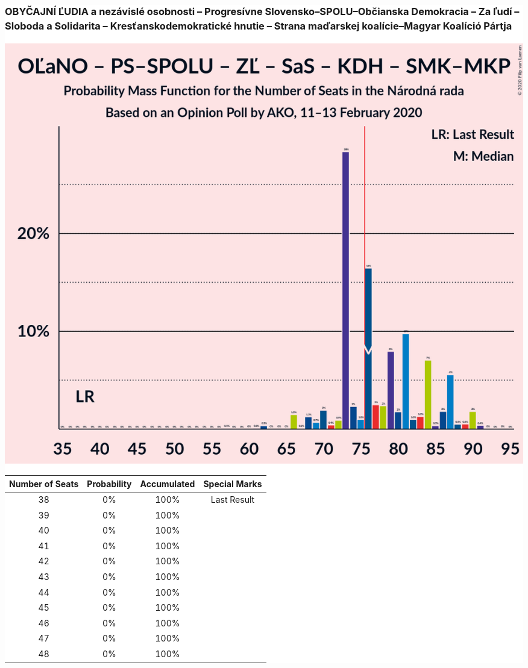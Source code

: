 ### OBYČAJNÍ ĽUDIA a nezávislé osobnosti – Progresívne Slovensko–SPOLU–Občianska Demokracia – Za ľudí – Sloboda a Solidarita – Kresťanskodemokratické hnutie – Strana maďarskej koalície–Magyar Koalíció Pártja

![Graph with seats probability mass function not yet produced](2020-02-13-AKO-coalitions-seats-pmf-oľano–ps–spolu–zľ–sas–kdh–smk–mkp.png "Seats Probability Mass Function")

| Number of Seats | Probability | Accumulated | Special Marks |
|:---------------:|:-----------:|:-----------:|:-------------:|
| 38 | 0% | 100% | Last Result |
| 39 | 0% | 100% |  |
| 40 | 0% | 100% |  |
| 41 | 0% | 100% |  |
| 42 | 0% | 100% |  |
| 43 | 0% | 100% |  |
| 44 | 0% | 100% |  |
| 45 | 0% | 100% |  |
| 46 | 0% | 100% |  |
| 47 | 0% | 100% |  |
| 48 | 0% | 100% |  |